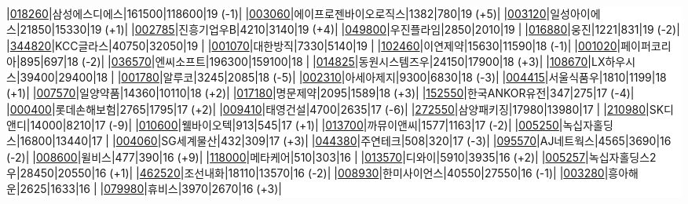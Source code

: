 |[018260](https://finance.daum.net/quotes/A018260)|삼성에스디에스|161500|118600|19 (-1)|
|[003060](https://finance.daum.net/quotes/A003060)|에이프로젠바이오로직스|1382|780|19 (+5)|
|[003120](https://finance.daum.net/quotes/A003120)|일성아이에스|21850|15330|19 (+1)|
|[002785](https://finance.daum.net/quotes/A002785)|진흥기업우B|4210|3140|19 (+4)|
|[049800](https://finance.daum.net/quotes/A049800)|우진플라임|2850|2010|19 |
|[016880](https://finance.daum.net/quotes/A016880)|웅진|1221|831|19 (-2)|
|[344820](https://finance.daum.net/quotes/A344820)|KCC글라스|40750|32050|19 |
|[001070](https://finance.daum.net/quotes/A001070)|대한방직|7330|5140|19 |
|[102460](https://finance.daum.net/quotes/A102460)|이연제약|15630|11590|18 (-1)|
|[001020](https://finance.daum.net/quotes/A001020)|페이퍼코리아|895|697|18 (-2)|
|[036570](https://finance.daum.net/quotes/A036570)|엔씨소프트|196300|159100|18 |
|[014825](https://finance.daum.net/quotes/A014825)|동원시스템즈우|24150|17900|18 (+3)|
|[108670](https://finance.daum.net/quotes/A108670)|LX하우시스|39400|29400|18 |
|[001780](https://finance.daum.net/quotes/A001780)|알루코|3245|2085|18 (-5)|
|[002310](https://finance.daum.net/quotes/A002310)|아세아제지|9300|6830|18 (-3)|
|[004415](https://finance.daum.net/quotes/A004415)|서울식품우|1810|1199|18 (+1)|
|[007570](https://finance.daum.net/quotes/A007570)|일양약품|14360|10110|18 (+2)|
|[017180](https://finance.daum.net/quotes/A017180)|명문제약|2095|1589|18 (+3)|
|[152550](https://finance.daum.net/quotes/A152550)|한국ANKOR유전|347|275|17 (-4)|
|[000400](https://finance.daum.net/quotes/A000400)|롯데손해보험|2765|1795|17 (+2)|
|[009410](https://finance.daum.net/quotes/A009410)|태영건설|4700|2635|17 (-6)|
|[272550](https://finance.daum.net/quotes/A272550)|삼양패키징|17980|13980|17 |
|[210980](https://finance.daum.net/quotes/A210980)|SK디앤디|14000|8210|17 (-9)|
|[010600](https://finance.daum.net/quotes/A010600)|웰바이오텍|913|545|17 (+1)|
|[013700](https://finance.daum.net/quotes/A013700)|까뮤이앤씨|1577|1163|17 (-2)|
|[005250](https://finance.daum.net/quotes/A005250)|녹십자홀딩스|16800|13440|17 |
|[004060](https://finance.daum.net/quotes/A004060)|SG세계물산|432|309|17 (+3)|
|[044380](https://finance.daum.net/quotes/A044380)|주연테크|508|320|17 (-3)|
|[095570](https://finance.daum.net/quotes/A095570)|AJ네트웍스|4565|3690|16 (-2)|
|[008600](https://finance.daum.net/quotes/A008600)|윌비스|477|390|16 (+9)|
|[118000](https://finance.daum.net/quotes/A118000)|메타케어|510|303|16 |
|[013570](https://finance.daum.net/quotes/A013570)|디와이|5910|3935|16 (+2)|
|[005257](https://finance.daum.net/quotes/A005257)|녹십자홀딩스2우|28450|20550|16 (+1)|
|[462520](https://finance.daum.net/quotes/A462520)|조선내화|18110|13570|16 (-2)|
|[008930](https://finance.daum.net/quotes/A008930)|한미사이언스|40550|27550|16 (-1)|
|[003280](https://finance.daum.net/quotes/A003280)|흥아해운|2625|1633|16 |
|[079980](https://finance.daum.net/quotes/A079980)|휴비스|3970|2670|16 (+3)|